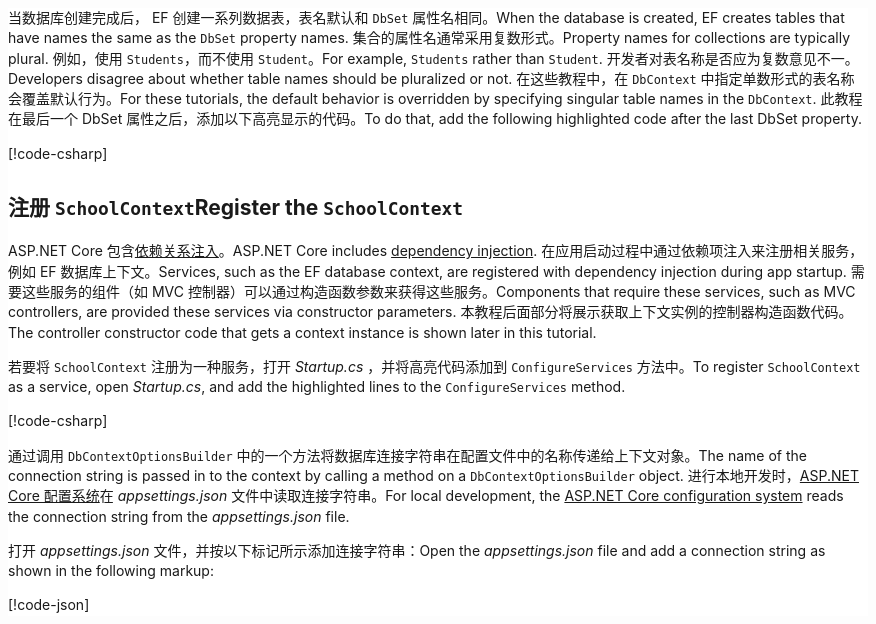 <span data-ttu-id="b0755-227">当数据库创建完成后， EF 创建一系列数据表，表名默认和 `DbSet` 属性名相同。</span><span class="sxs-lookup"><span data-stu-id="b0755-227">When the database is created, EF creates tables that have names the same as the `DbSet` property names.</span></span> <span data-ttu-id="b0755-228">集合的属性名通常采用复数形式。</span><span class="sxs-lookup"><span data-stu-id="b0755-228">Property names for collections are typically plural.</span></span> <span data-ttu-id="b0755-229">例如，使用 `Students`，而不使用 `Student`。</span><span class="sxs-lookup"><span data-stu-id="b0755-229">For example, `Students` rather than `Student`.</span></span> <span data-ttu-id="b0755-230">开发者对表名称是否应为复数意见不一。</span><span class="sxs-lookup"><span data-stu-id="b0755-230">Developers disagree about whether table names should be pluralized or not.</span></span> <span data-ttu-id="b0755-231">在这些教程中，在 `DbContext` 中指定单数形式的表名称会覆盖默认行为。</span><span class="sxs-lookup"><span data-stu-id="b0755-231">For these tutorials, the default behavior is overridden by specifying singular table names in the `DbContext`.</span></span> <span data-ttu-id="b0755-232">此教程在最后一个 DbSet 属性之后，添加以下高亮显示的代码。</span><span class="sxs-lookup"><span data-stu-id="b0755-232">To do that, add the following highlighted code after the last DbSet property.</span></span>

[!code-csharp[](intro/samples/cu/Data/SchoolContext.cs?name=snippet_TableNames&highlight=16-21)]

## <a name="register-the-schoolcontext"></a><span data-ttu-id="b0755-233">注册 `SchoolContext`</span><span class="sxs-lookup"><span data-stu-id="b0755-233">Register the `SchoolContext`</span></span>

<span data-ttu-id="b0755-234">ASP.NET Core 包含[依赖关系注入](../../fundamentals/dependency-injection.md)。</span><span class="sxs-lookup"><span data-stu-id="b0755-234">ASP.NET Core includes [dependency injection](../../fundamentals/dependency-injection.md).</span></span> <span data-ttu-id="b0755-235">在应用启动过程中通过依赖项注入来注册相关服务，例如 EF 数据库上下文。</span><span class="sxs-lookup"><span data-stu-id="b0755-235">Services, such as the EF database context, are registered with dependency injection during app startup.</span></span> <span data-ttu-id="b0755-236">需要这些服务的组件（如 MVC 控制器）可以通过构造函数参数来获得这些服务。</span><span class="sxs-lookup"><span data-stu-id="b0755-236">Components that require these services, such as MVC controllers, are provided these services via constructor parameters.</span></span> <span data-ttu-id="b0755-237">本教程后面部分将展示获取上下文实例的控制器构造函数代码。</span><span class="sxs-lookup"><span data-stu-id="b0755-237">The controller constructor code that gets a context instance is shown later in this tutorial.</span></span>

<span data-ttu-id="b0755-238">若要将 `SchoolContext` 注册为一种服务，打开 *Startup.cs* ，并将高亮代码添加到 `ConfigureServices` 方法中。</span><span class="sxs-lookup"><span data-stu-id="b0755-238">To register `SchoolContext` as a service, open *Startup.cs*, and add the highlighted lines to the `ConfigureServices` method.</span></span>

[!code-csharp[](intro/samples/5cu-snap/Startup.cs?name=snippet&highlight=1-2,22-23)]

<span data-ttu-id="b0755-239">通过调用 `DbContextOptionsBuilder` 中的一个方法将数据库连接字符串在配置文件中的名称传递给上下文对象。</span><span class="sxs-lookup"><span data-stu-id="b0755-239">The name of the connection string is passed in to the context by calling a method on a `DbContextOptionsBuilder` object.</span></span> <span data-ttu-id="b0755-240">进行本地开发时，[ASP.NET Core 配置系统](xref:fundamentals/configuration/index)在 *appsettings.json* 文件中读取连接字符串。</span><span class="sxs-lookup"><span data-stu-id="b0755-240">For local development, the [ASP.NET Core configuration system](xref:fundamentals/configuration/index) reads the connection string from the *appsettings.json* file.</span></span>

<span data-ttu-id="b0755-241">打开 *appsettings.json* 文件，并按以下标记所示添加连接字符串：</span><span class="sxs-lookup"><span data-stu-id="b0755-241">Open the *appsettings.json* file and add a connection string as shown in the following markup:</span></span>

[!code-json[](./intro/samples/5cu/appsettings1.json?highlight=2-4)]
